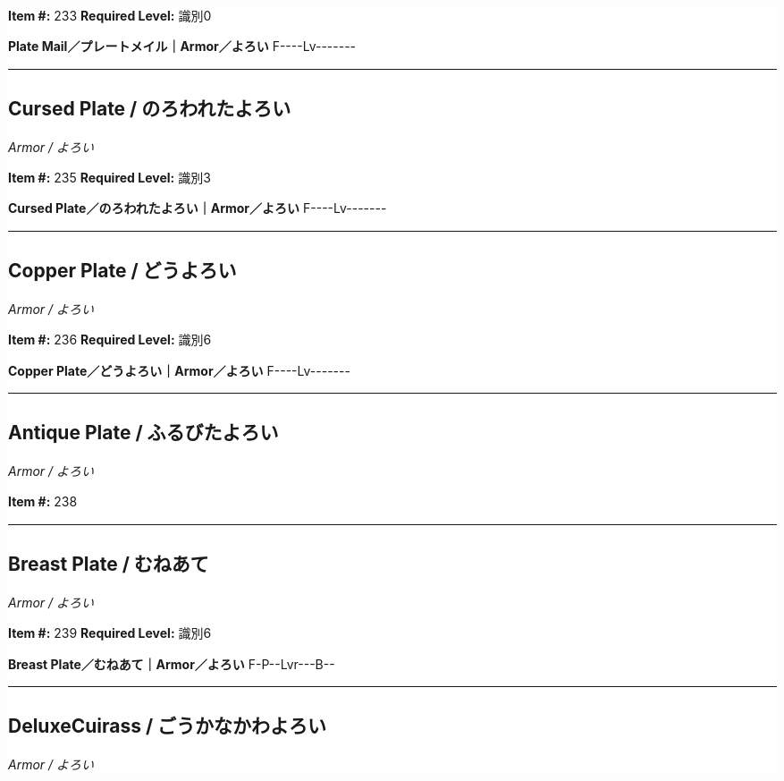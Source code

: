**Item #:** 233
**Required Level:** 識別0</TD>
<TD COLSPAN=8 NOWRAP><A NAME="233"></A><B>Plate Mail／プレートメイル｜Armor／よろい</B></TD>
</TR><TR ALIGN="CENTER" VALIGN="MIDDLE">
<TD NOWRAP>F----Lv-------

---

## Cursed Plate / のろわれたよろい
*Armor / よろい*

**Item #:** 235
**Required Level:** 識別3</TD>
<TD COLSPAN=8 NOWRAP><A NAME="235"></A><B>Cursed Plate／のろわれたよろい｜Armor／よろい</B></TD>
</TR><TR ALIGN="CENTER" VALIGN="MIDDLE">
<TD NOWRAP>F----Lv-------

---

## Copper Plate / どうよろい
*Armor / よろい*

**Item #:** 236
**Required Level:** 識別6</TD>
<TD COLSPAN=8 NOWRAP><A NAME="236"></A><B>Copper Plate／どうよろい｜Armor／よろい</B></TD>
</TR><TR ALIGN="CENTER" VALIGN="MIDDLE">
<TD NOWRAP>F----Lv-------

---

## Antique Plate / ふるびたよろい
*Armor / よろい*

**Item #:** 238

---

## Breast Plate / むねあて
*Armor / よろい*

**Item #:** 239
**Required Level:** 識別6</TD>
<TD COLSPAN=8 NOWRAP><A NAME="239"></A><B>Breast Plate／むねあて｜Armor／よろい</B></TD>
</TR><TR ALIGN="CENTER" VALIGN="MIDDLE">
<TD NOWRAP>F-P--Lvr---B--

---

## DeluxeCuirass / ごうかなかわよろい
*Armor / よろい*
